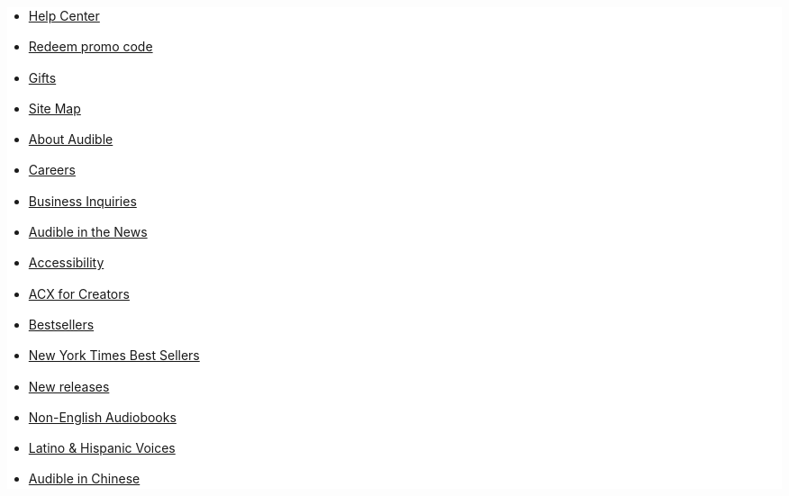 * [Help Center](https://help.audible.com/s/?language=en_US&ref_pageloadid=not_applicable&pf_rd_p=6a55a63d-48d3-4d5e-857f-ae6682380e4d&pf_rd_r=4BXG3B14CYAAAGDN2FST&pageLoadId=dlX00Z8fA7UIllF8&creativeId=2d835e86-1f10-4f6e-a4c6-33d2001684e6)
* [Redeem promo code](https://www.audible.com/at/redeem?ref_pageloadid=not_applicable&ref=a_legal_con_b1_desktop_footer_column_0_1&pf_rd_p=6a55a63d-48d3-4d5e-857f-ae6682380e4d&pf_rd_r=4BXG3B14CYAAAGDN2FST&pageLoadId=dlX00Z8fA7UIllF8&creativeId=2d835e86-1f10-4f6e-a4c6-33d2001684e6)
* [Gifts](https://www.audible.com/ep/giftcenter?ref_pageloadid=not_applicable&ref=a_legal_con_b1_desktop_footer_column_0_2&pf_rd_p=6a55a63d-48d3-4d5e-857f-ae6682380e4d&pf_rd_r=4BXG3B14CYAAAGDN2FST&pageLoadId=dlX00Z8fA7UIllF8&creativeId=2d835e86-1f10-4f6e-a4c6-33d2001684e6)
* [Site Map](https://www.audible.com/ep/discover?ref_pageloadid=not_applicable&ref=a_legal_con_b1_desktop_footer_column_0_3&pf_rd_p=6a55a63d-48d3-4d5e-857f-ae6682380e4d&pf_rd_r=4BXG3B14CYAAAGDN2FST&pageLoadId=dlX00Z8fA7UIllF8&creativeId=2d835e86-1f10-4f6e-a4c6-33d2001684e6)

* [About Audible](https://www.audible.com/about?ref_pageloadid=not_applicable&ref=a_legal_con_b1_desktop_footer_column_1_0&pf_rd_p=6a55a63d-48d3-4d5e-857f-ae6682380e4d&pf_rd_r=4BXG3B14CYAAAGDN2FST&pageLoadId=dlX00Z8fA7UIllF8&creativeId=2d835e86-1f10-4f6e-a4c6-33d2001684e6)
* [Careers](https://www.audiblecareers.com/?ref_pageloadid=not_applicable&pf_rd_p=6a55a63d-48d3-4d5e-857f-ae6682380e4d&pf_rd_r=4BXG3B14CYAAAGDN2FST&pageLoadId=dlX00Z8fA7UIllF8&creativeId=2d835e86-1f10-4f6e-a4c6-33d2001684e6)
* [Business Inquiries](https://www.audible.com/ep/business-inquiries?ref_pageloadid=not_applicable&ref=a_legal_con_b1_desktop_footer_column_1_2&pf_rd_p=6a55a63d-48d3-4d5e-857f-ae6682380e4d&pf_rd_r=4BXG3B14CYAAAGDN2FST&pageLoadId=dlX00Z8fA7UIllF8&creativeId=2d835e86-1f10-4f6e-a4c6-33d2001684e6)
* [Audible in the News](https://www.audible.com/about/newsroom/category/press-releases?ref_pageloadid=not_applicable&ref=a_legal_con_b1_desktop_footer_column_1_3&pf_rd_p=6a55a63d-48d3-4d5e-857f-ae6682380e4d&pf_rd_r=4BXG3B14CYAAAGDN2FST&pageLoadId=dlX00Z8fA7UIllF8&creativeId=2d835e86-1f10-4f6e-a4c6-33d2001684e6)
* [Accessibility](https://www.audible.com/ep/accessibility?ref_pageloadid=not_applicable&ref=a_legal_con_b1_desktop_footer_column_1_4&pf_rd_p=6a55a63d-48d3-4d5e-857f-ae6682380e4d&pf_rd_r=4BXG3B14CYAAAGDN2FST&pageLoadId=dlX00Z8fA7UIllF8&creativeId=2d835e86-1f10-4f6e-a4c6-33d2001684e6)
* [ACX for Creators](https://www.acx.com/?audible_link&ref_pageloadid=not_applicable&pf_rd_p=6a55a63d-48d3-4d5e-857f-ae6682380e4d&pf_rd_r=4BXG3B14CYAAAGDN2FST&pageLoadId=dlX00Z8fA7UIllF8&creativeId=2d835e86-1f10-4f6e-a4c6-33d2001684e6)

* [Bestsellers](https://www.audible.com/adblbestsellers?ref_pageloadid=not_applicable&ref=a_legal_con_b1_desktop_footer_column_2_0&pf_rd_p=6a55a63d-48d3-4d5e-857f-ae6682380e4d&pf_rd_r=4BXG3B14CYAAAGDN2FST&pageLoadId=dlX00Z8fA7UIllF8&creativeId=2d835e86-1f10-4f6e-a4c6-33d2001684e6)
* [New York Times Best Sellers](https://www.audible.com/nytbs?ref_pageloadid=not_applicable&ref=a_legal_con_b1_desktop_footer_column_2_1&pf_rd_p=6a55a63d-48d3-4d5e-857f-ae6682380e4d&pf_rd_r=4BXG3B14CYAAAGDN2FST&pageLoadId=dlX00Z8fA7UIllF8&creativeId=2d835e86-1f10-4f6e-a4c6-33d2001684e6)
* [New releases](https://www.audible.com/newreleases?ref_pageloadid=not_applicable&ref=a_legal_con_b1_desktop_footer_column_2_2&pf_rd_p=6a55a63d-48d3-4d5e-857f-ae6682380e4d&pf_rd_r=4BXG3B14CYAAAGDN2FST&pageLoadId=dlX00Z8fA7UIllF8&creativeId=2d835e86-1f10-4f6e-a4c6-33d2001684e6)
* [Non-English Audiobooks](https://www.audible.com/ep/Non-English-Audiobooks?ref_pageloadid=not_applicable&ref=a_legal_con_b1_desktop_footer_column_2_3&pf_rd_p=6a55a63d-48d3-4d5e-857f-ae6682380e4d&pf_rd_r=4BXG3B14CYAAAGDN2FST&pageLoadId=dlX00Z8fA7UIllF8&creativeId=2d835e86-1f10-4f6e-a4c6-33d2001684e6)
* [Latino & Hispanic Voices](https://www.audible.com/ep/audiblelatino?ref_pageloadid=not_applicable&ref=a_legal_con_b1_desktop_footer_column_2_4&pf_rd_p=6a55a63d-48d3-4d5e-857f-ae6682380e4d&pf_rd_r=4BXG3B14CYAAAGDN2FST&pageLoadId=dlX00Z8fA7UIllF8&creativeId=2d835e86-1f10-4f6e-a4c6-33d2001684e6)
* [Audible in Chinese](https://www.audible.com/ep/chinese?ref_pageloadid=not_applicable&ref=a_legal_con_b1_desktop_footer_column_2_5&pf_rd_p=6a55a63d-48d3-4d5e-857f-ae6682380e4d&pf_rd_r=4BXG3B14CYAAAGDN2FST&pageLoadId=dlX00Z8fA7UIllF8&creativeId=2d835e86-1f10-4f6e-a4c6-33d2001684e6)
